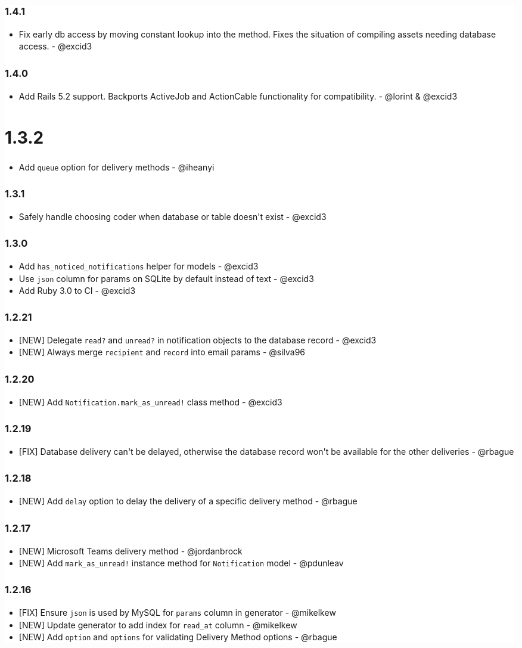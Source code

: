 ### 1.4.1

* Fix early db access by moving constant lookup into the method. Fixes the situation of compiling assets needing database access. - @excid3

### 1.4.0

* Add Rails 5.2 support. Backports ActiveJob and ActionCable functionality for compatibility. - @lorint & @excid3

# 1.3.2

* Add `queue` option for delivery methods - @iheanyi

### 1.3.1

* Safely handle choosing coder when database or table doesn't exist - @excid3

### 1.3.0

* Add `has_noticed_notifications` helper for models - @excid3
* Use `json` column for params on SQLite by default instead of text - @excid3
* Add Ruby 3.0 to CI - @excid3

### 1.2.21

* [NEW] Delegate `read?` and `unread?` in notification objects to the database record - @excid3
* [NEW] Always merge `recipient` and `record` into email params - @silva96

### 1.2.20

* [NEW] Add `Notification.mark_as_unread!` class method - @excid3

### 1.2.19

* [FIX] Database delivery can't be delayed, otherwise the database record won't be available for the other deliveries - @rbague

### 1.2.18

* [NEW] Add `delay` option to delay the delivery of a specific delivery method - @rbague

### 1.2.17

* [NEW] Microsoft Teams delivery method - @jordanbrock
* [NEW] Add `mark_as_unread!` instance method for `Notification` model - @pdunleav

### 1.2.16

* [FIX] Ensure `json` is used by MySQL for `params` column in generator - @mikelkew
* [NEW] Update generator to add index for `read_at` column - @mikelkew
* [NEW] Add `option` and `options` for validating Delivery Method options - @rbague
